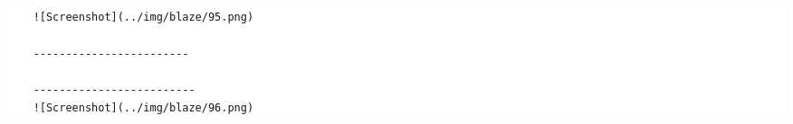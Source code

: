 		![Screenshot](../img/blaze/95.png)

		------------------------

		-------------------------
		![Screenshot](../img/blaze/96.png)
